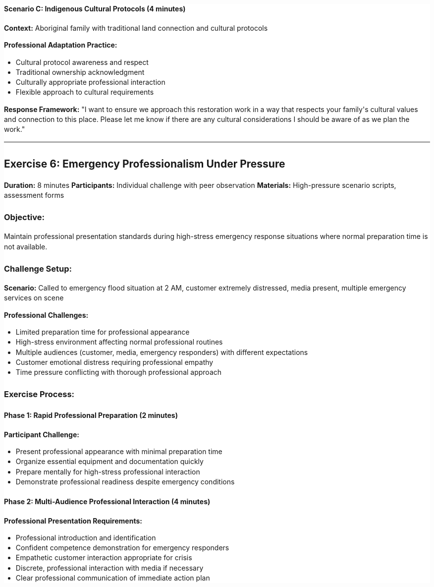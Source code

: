 #### Scenario C: Indigenous Cultural Protocols (4 minutes)
**Context:** Aboriginal family with traditional land connection and cultural protocols

**Professional Adaptation Practice:**
- Cultural protocol awareness and respect
- Traditional ownership acknowledgment
- Culturally appropriate professional interaction
- Flexible approach to cultural requirements

**Response Framework:**
"I want to ensure we approach this restoration work in a way that respects your family's cultural values and connection to this place. Please let me know if there are any cultural considerations I should be aware of as we plan the work."

---

## Exercise 6: Emergency Professionalism Under Pressure
**Duration:** 8 minutes
**Participants:** Individual challenge with peer observation
**Materials:** High-pressure scenario scripts, assessment forms

### Objective:
Maintain professional presentation standards during high-stress emergency response situations where normal preparation time is not available.

### Challenge Setup:
**Scenario:** Called to emergency flood situation at 2 AM, customer extremely distressed, media present, multiple emergency services on scene

**Professional Challenges:**
- Limited preparation time for professional appearance
- High-stress environment affecting normal professional routines
- Multiple audiences (customer, media, emergency responders) with different expectations
- Customer emotional distress requiring professional empathy
- Time pressure conflicting with thorough professional approach

### Exercise Process:

#### Phase 1: Rapid Professional Preparation (2 minutes)
**Participant Challenge:**
- Present professional appearance with minimal preparation time
- Organize essential equipment and documentation quickly
- Prepare mentally for high-stress professional interaction
- Demonstrate professional readiness despite emergency conditions

#### Phase 2: Multi-Audience Professional Interaction (4 minutes)
**Professional Presentation Requirements:**
- Professional introduction and identification
- Confident competence demonstration for emergency responders
- Empathetic customer interaction appropriate for crisis
- Discrete, professional interaction with media if necessary
- Clear professional communication of immediate action plan
